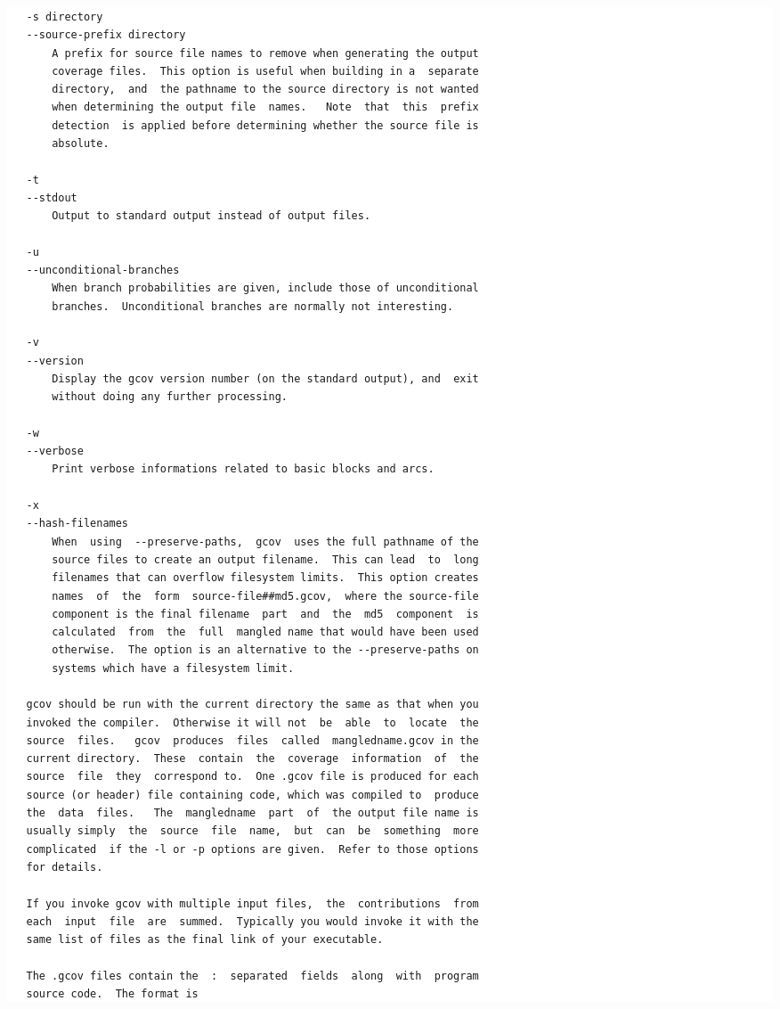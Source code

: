        -s directory
       --source-prefix directory
           A prefix for source file names to remove when generating the output
           coverage files.  This option is useful when building in a  separate
           directory,  and  the pathname to the source directory is not wanted
           when determining the output file  names.   Note  that  this  prefix
           detection  is applied before determining whether the source file is
           absolute.

       -t
       --stdout
           Output to standard output instead of output files.

       -u
       --unconditional-branches
           When branch probabilities are given, include those of unconditional
           branches.  Unconditional branches are normally not interesting.

       -v
       --version
           Display the gcov version number (on the standard output), and  exit
           without doing any further processing.

       -w
       --verbose
           Print verbose informations related to basic blocks and arcs.

       -x
       --hash-filenames
           When  using  --preserve-paths,  gcov  uses the full pathname of the
           source files to create an output filename.  This can lead  to  long
           filenames that can overflow filesystem limits.  This option creates
           names  of  the  form  source-file##md5.gcov,  where the source-file
           component is the final filename  part  and  the  md5  component  is
           calculated  from  the  full  mangled name that would have been used
           otherwise.  The option is an alternative to the --preserve-paths on
           systems which have a filesystem limit.

       gcov should be run with the current directory the same as that when you
       invoked the compiler.  Otherwise it will not  be  able  to  locate  the
       source  files.   gcov  produces  files  called  mangledname.gcov in the
       current directory.  These  contain  the  coverage  information  of  the
       source  file  they  correspond to.  One .gcov file is produced for each
       source (or header) file containing code, which was compiled to  produce
       the  data  files.   The  mangledname  part  of  the output file name is
       usually simply  the  source  file  name,  but  can  be  something  more
       complicated  if the -l or -p options are given.  Refer to those options
       for details.

       If you invoke gcov with multiple input files,  the  contributions  from
       each  input  file  are  summed.  Typically you would invoke it with the
       same list of files as the final link of your executable.

       The .gcov files contain the  :  separated  fields  along  with  program
       source code.  The format is
